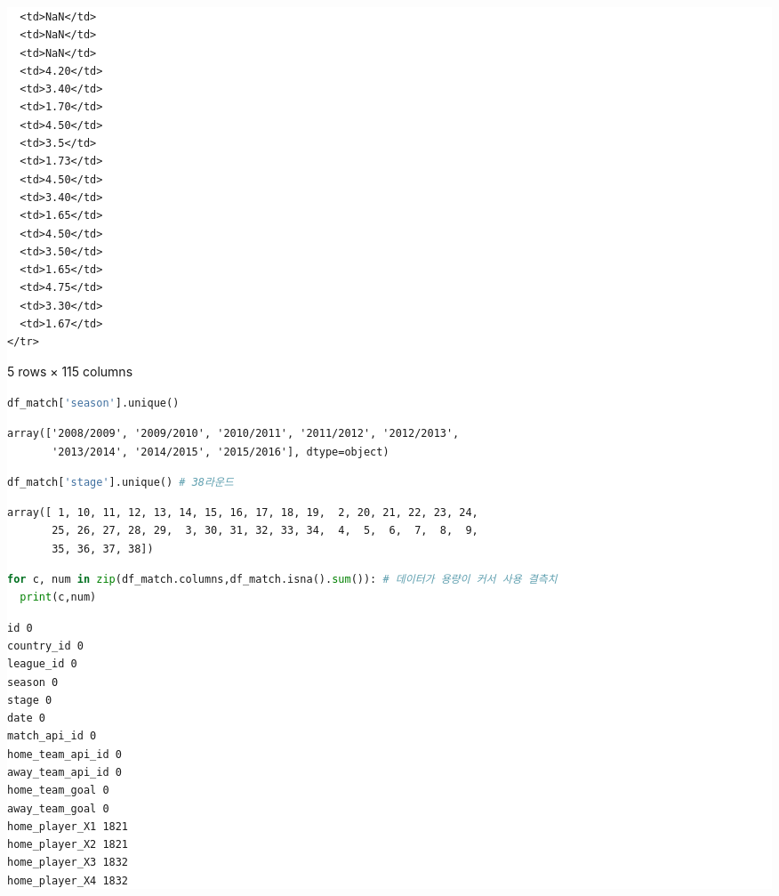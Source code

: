       <td>NaN</td>
      <td>NaN</td>
      <td>NaN</td>
      <td>4.20</td>
      <td>3.40</td>
      <td>1.70</td>
      <td>4.50</td>
      <td>3.5</td>
      <td>1.73</td>
      <td>4.50</td>
      <td>3.40</td>
      <td>1.65</td>
      <td>4.50</td>
      <td>3.50</td>
      <td>1.65</td>
      <td>4.75</td>
      <td>3.30</td>
      <td>1.67</td>
    </tr>
  </tbody>
</table>
<p>5 rows × 115 columns</p>

</div>




```python
df_match['season'].unique()
```




    array(['2008/2009', '2009/2010', '2010/2011', '2011/2012', '2012/2013',
           '2013/2014', '2014/2015', '2015/2016'], dtype=object)




```python
df_match['stage'].unique() # 38라운드 
```




    array([ 1, 10, 11, 12, 13, 14, 15, 16, 17, 18, 19,  2, 20, 21, 22, 23, 24,
           25, 26, 27, 28, 29,  3, 30, 31, 32, 33, 34,  4,  5,  6,  7,  8,  9,
           35, 36, 37, 38])




```python
for c, num in zip(df_match.columns,df_match.isna().sum()): # 데이터가 용량이 커서 사용 결측치
  print(c,num)
```

    id 0
    country_id 0
    league_id 0
    season 0
    stage 0
    date 0
    match_api_id 0
    home_team_api_id 0
    away_team_api_id 0
    home_team_goal 0
    away_team_goal 0
    home_player_X1 1821
    home_player_X2 1821
    home_player_X3 1832
    home_player_X4 1832